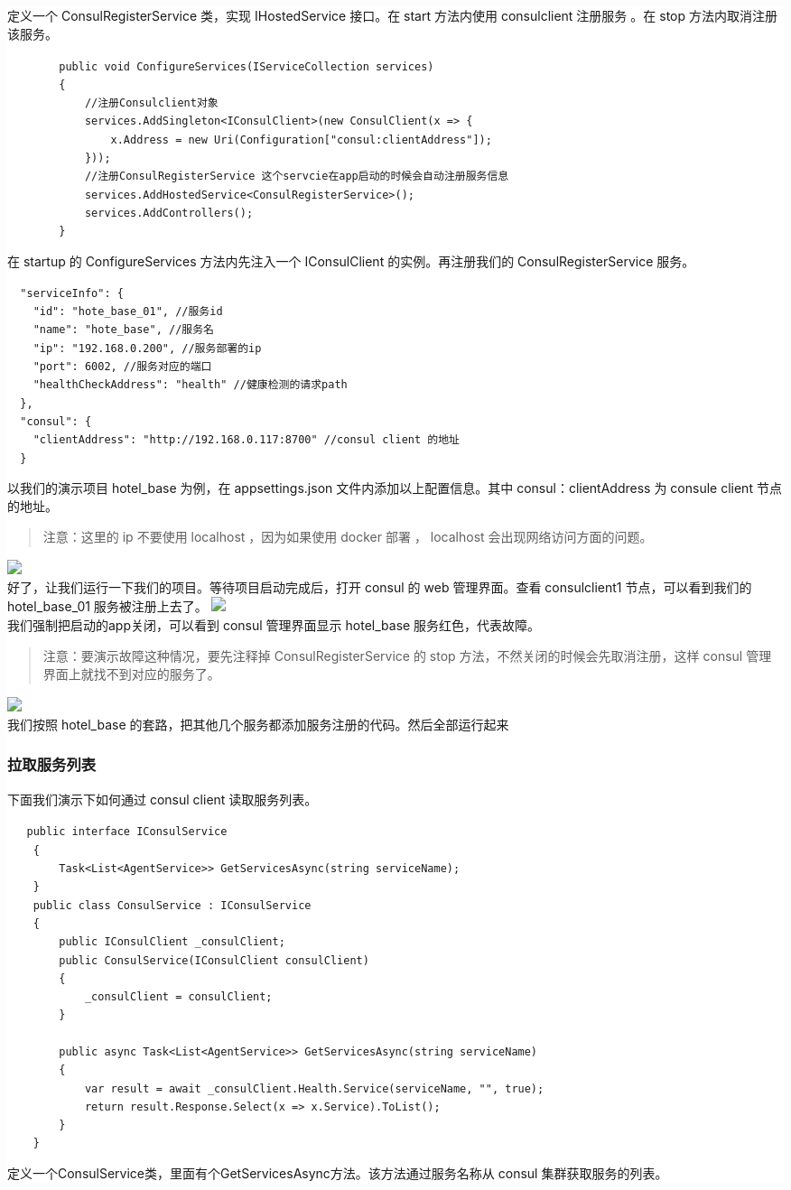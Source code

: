 定义一个 ConsulRegisterService 类，实现 IHostedService 接口。在 start 方法内使用 consulclient 注册服务 。在 stop 方法内取消注册该服务。
```
        public void ConfigureServices(IServiceCollection services)
        {
            //注册Consulclient对象
            services.AddSingleton<IConsulClient>(new ConsulClient(x => {
                x.Address = new Uri(Configuration["consul:clientAddress"]);
            }));
            //注册ConsulRegisterService 这个servcie在app启动的时候会自动注册服务信息
            services.AddHostedService<ConsulRegisterService>();
            services.AddControllers();
        }
```
在 startup 的 ConfigureServices 方法内先注入一个 IConsulClient 的实例。再注册我们的 ConsulRegisterService 服务。
```
  "serviceInfo": {
    "id": "hote_base_01", //服务id
    "name": "hote_base", //服务名
    "ip": "192.168.0.200", //服务部署的ip
    "port": 6002, //服务对应的端口
    "healthCheckAddress": "health" //健康检测的请求path
  },
  "consul": {
    "clientAddress": "http://192.168.0.117:8700" //consul client 的地址
  }
```
以我们的演示项目 hotel_base 为例，在 appsettings.json 文件内添加以上配置信息。其中 consul：clientAddress 为 consule client 节点的地址。   
> 注意：这里的 ip 不要使用 localhost ，因为如果使用 docker 部署 ， localhost 会出现网络访问方面的问题。   

![](https://ftp.bmp.ovh/imgs/2021/06/bc056db7c1f0308e.png)    
好了，让我们运行一下我们的项目。等待项目启动完成后，打开 consul 的 web 管理界面。查看 consulclient1 节点，可以看到我们的 hotel_base_01 服务被注册上去了。
![](https://ftp.bmp.ovh/imgs/2021/06/658983117881ef7a.png)    
我们强制把启动的app关闭，可以看到 consul 管理界面显示 hotel_base 服务红色，代表故障。   
> 注意：要演示故障这种情况，要先注释掉 ConsulRegisterService 的 stop 方法，不然关闭的时候会先取消注册，这样 consul 管理界面上就找不到对应的服务了。

![](https://ftp.bmp.ovh/imgs/2021/06/d35d707e24f68857.png)    
我们按照 hotel_base 的套路，把其他几个服务都添加服务注册的代码。然后全部运行起来
### 拉取服务列表
下面我们演示下如何通过 consul client 读取服务列表。
```
   public interface IConsulService
    {
        Task<List<AgentService>> GetServicesAsync(string serviceName);
    }
    public class ConsulService : IConsulService
    {
        public IConsulClient _consulClient;
        public ConsulService(IConsulClient consulClient)
        {
            _consulClient = consulClient;
        }

        public async Task<List<AgentService>> GetServicesAsync(string serviceName)
        {
            var result = await _consulClient.Health.Service(serviceName, "", true);
            return result.Response.Select(x => x.Service).ToList();
        }
    }
```
定义一个ConsulService类，里面有个GetServicesAsync方法。该方法通过服务名称从 consul 集群获取服务的列表。
```
```